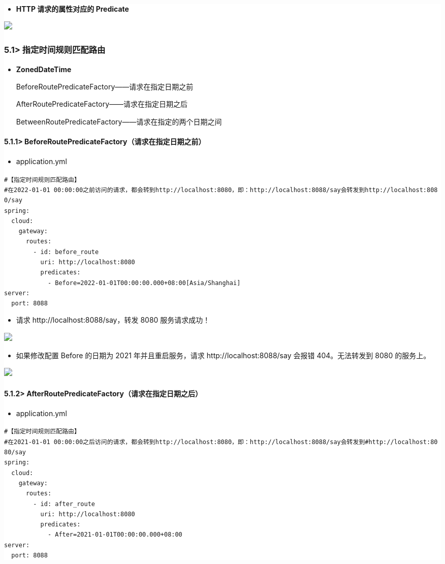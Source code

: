 *   **HTTP 请求的属性对应的 Predicate**
    

![](https://mmbiz.qpic.cn/mmbiz_png/AZHyCoMMOCibvTpibsgT7jGZrv0fbxj5iaCo2Y7TLHfyBXNN7NSBgypy308INbfW9boXWGhTGFYxPAtqpTZh2dMFQ/640?wx_fmt=png)

### 5.1> 指定时间规则匹配路由

*   **ZonedDateTime**
    
    BeforeRoutePredicateFactory——请求在指定日期之前
    
    AfterRoutePredicateFactory——请求在指定日期之后
    
    BetweenRoutePredicateFactory——请求在指定的两个日期之间
    

#### 5.1.1> BeforeRoutePredicateFactory（请求在指定日期之前）

*   application.yml
    

```
#【指定时间规则匹配路由】
#在2022-01-01 00:00:00之前访问的请求，都会转到http://localhost:8080，即：http://localhost:8088/say会转发到http://localhost:8080/say
spring:
  cloud:
    gateway:
      routes:
        - id: before_route
          uri: http://localhost:8080
          predicates:
            - Before=2022-01-01T00:00:00.000+08:00[Asia/Shanghai]
server:
  port: 8088

```

*   请求 http://localhost:8088/say，转发 8080 服务请求成功！
    

![](https://mmbiz.qpic.cn/mmbiz_png/AZHyCoMMOCibvTpibsgT7jGZrv0fbxj5iaCGC0ic1L1Aqwr2EUnUvbwcZOVBhTQaJrVjUr36R9Lr87j1iaXv050fzUg/640?wx_fmt=png)

*   如果修改配置 Before 的日期为 2021 年并且重启服务，请求 http://localhost:8088/say 会报错 404。无法转发到 8080 的服务上。
    

![](https://mmbiz.qpic.cn/mmbiz_png/AZHyCoMMOCibvTpibsgT7jGZrv0fbxj5iaCQVslLrdJv7L0S9Q3L9vibC2bnibwCdEr3phPDtd4ibSnNyZ37MLSAoZ2A/640?wx_fmt=png)

#### 5.1.2> AfterRoutePredicateFactory（请求在指定日期之后）

*   application.yml
    

```
#【指定时间规则匹配路由】
#在2021-01-01 00:00:00之后访问的请求，都会转到http://localhost:8080，即：http://localhost:8088/say会转发到#http://localhost:8080/say
spring:
  cloud:
    gateway:
      routes:
        - id: after_route
          uri: http://localhost:8080
          predicates:
            - After=2021-01-01T00:00:00.000+08:00
server:
  port: 8088

```
